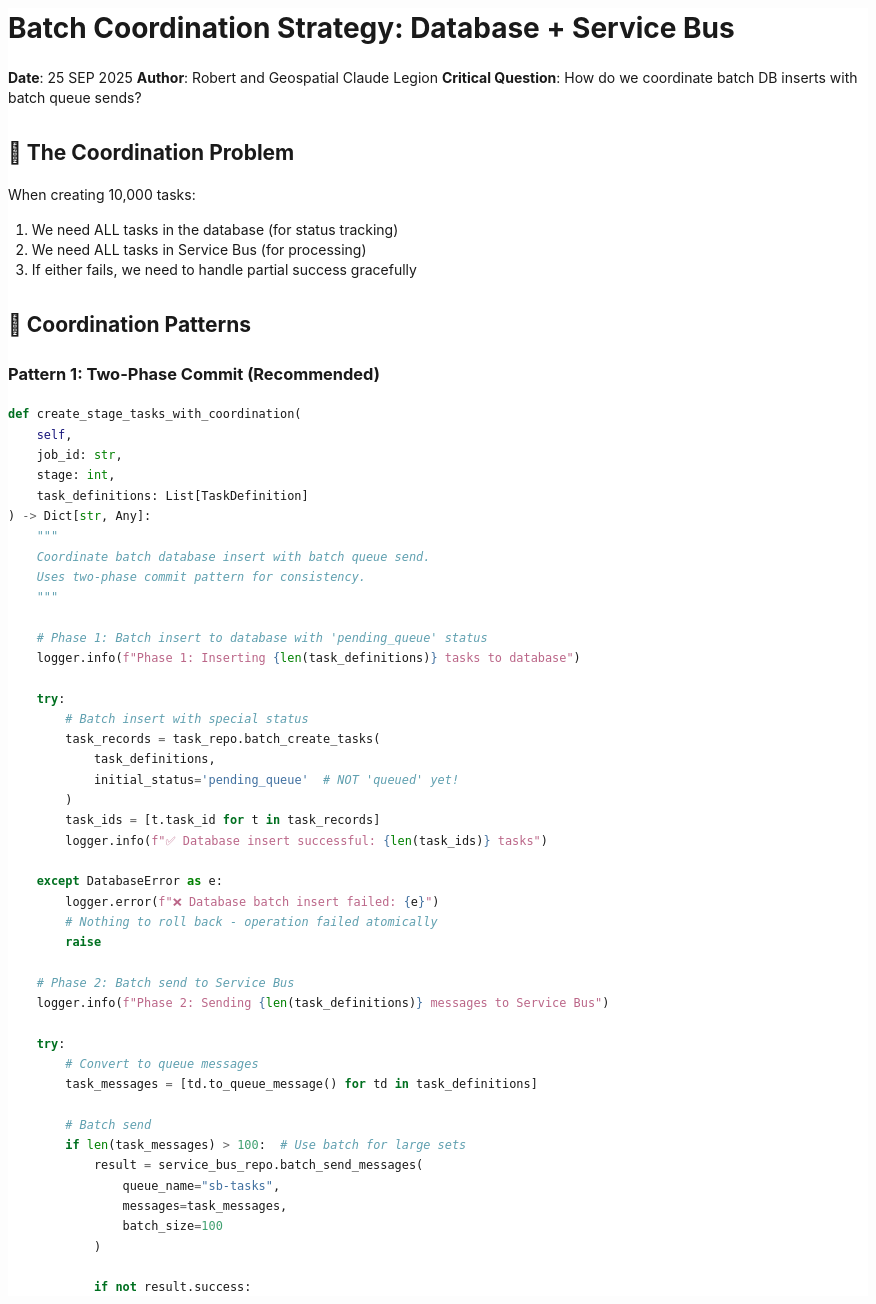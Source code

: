 # Batch Coordination Strategy: Database + Service Bus

**Date**: 25 SEP 2025
**Author**: Robert and Geospatial Claude Legion
**Critical Question**: How do we coordinate batch DB inserts with batch queue sends?

## 🎯 The Coordination Problem

When creating 10,000 tasks:
1. We need ALL tasks in the database (for status tracking)
2. We need ALL tasks in Service Bus (for processing)
3. If either fails, we need to handle partial success gracefully

## 🔄 Coordination Patterns

### Pattern 1: Two-Phase Commit (Recommended)

```python
def create_stage_tasks_with_coordination(
    self,
    job_id: str,
    stage: int,
    task_definitions: List[TaskDefinition]
) -> Dict[str, Any]:
    """
    Coordinate batch database insert with batch queue send.
    Uses two-phase commit pattern for consistency.
    """

    # Phase 1: Batch insert to database with 'pending_queue' status
    logger.info(f"Phase 1: Inserting {len(task_definitions)} tasks to database")

    try:
        # Batch insert with special status
        task_records = task_repo.batch_create_tasks(
            task_definitions,
            initial_status='pending_queue'  # NOT 'queued' yet!
        )
        task_ids = [t.task_id for t in task_records]
        logger.info(f"✅ Database insert successful: {len(task_ids)} tasks")

    except DatabaseError as e:
        logger.error(f"❌ Database batch insert failed: {e}")
        # Nothing to roll back - operation failed atomically
        raise

    # Phase 2: Batch send to Service Bus
    logger.info(f"Phase 2: Sending {len(task_definitions)} messages to Service Bus")

    try:
        # Convert to queue messages
        task_messages = [td.to_queue_message() for td in task_definitions]

        # Batch send
        if len(task_messages) > 100:  # Use batch for large sets
            result = service_bus_repo.batch_send_messages(
                queue_name="sb-tasks",
                messages=task_messages,
                batch_size=100
            )

            if not result.success:
```